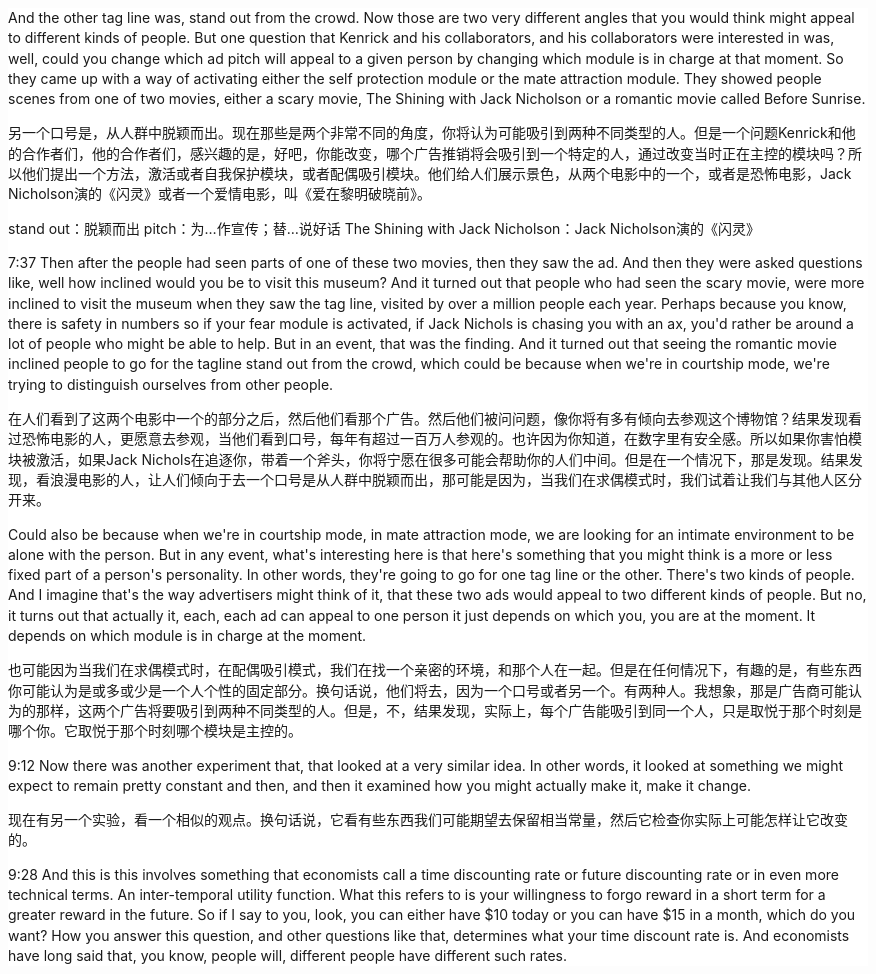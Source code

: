 And the other tag line was, stand out from the crowd. Now those are two very different angles that you would think might appeal to different kinds of people. But one question that Kenrick and his collaborators, and his collaborators were interested in was, well, could you change which ad pitch will appeal to a given person by changing which module is in charge at that moment. So they came up with a way of activating either the self protection module or the mate attraction module. They showed people scenes from one of two movies, either a scary movie, The Shining with Jack Nicholson or a romantic movie called Before Sunrise.

另一个口号是，从人群中脱颖而出。现在那些是两个非常不同的角度，你将认为可能吸引到两种不同类型的人。但是一个问题Kenrick和他的合作者们，他的合作者们，感兴趣的是，好吧，你能改变，哪个广告推销将会吸引到一个特定的人，通过改变当时正在主控的模块吗？所以他们提出一个方法，激活或者自我保护模块，或者配偶吸引模块。他们给人们展示景色，从两个电影中的一个，或者是恐怖电影，Jack Nicholson演的《闪灵》或者一个爱情电影，叫《爱在黎明破晓前》。

stand out：脱颖而出
pitch：为…作宣传；替…说好话
The Shining with Jack Nicholson：Jack Nicholson演的《闪灵》

7:37
Then after the people had seen parts of one of these two movies, then they saw the ad. And then they were asked questions like, well how inclined would you be to visit this museum? And it turned out that people who had seen the scary movie, were more inclined to visit the museum when they saw the tag line, visited by over a million people each year. Perhaps because you know, there is safety in numbers so if your fear module is activated, if Jack Nichols is chasing you with an ax, you'd rather be around a lot of people who might be able to help. But in an event, that was the finding. And it turned out that seeing the romantic movie inclined people to go for the tagline stand out from the crowd, which could be because when we're in courtship mode, we're trying to distinguish ourselves from other people.

在人们看到了这两个电影中一个的部分之后，然后他们看那个广告。然后他们被问问题，像你将有多有倾向去参观这个博物馆？结果发现看过恐怖电影的人，更愿意去参观，当他们看到口号，每年有超过一百万人参观的。也许因为你知道，在数字里有安全感。所以如果你害怕模块被激活，如果Jack Nichols在追逐你，带着一个斧头，你将宁愿在很多可能会帮助你的人们中间。但是在一个情况下，那是发现。结果发现，看浪漫电影的人，让人们倾向于去一个口号是从人群中脱颖而出，那可能是因为，当我们在求偶模式时，我们试着让我们与其他人区分开来。

Could also be because when we're in courtship mode, in mate attraction mode, we are looking for an intimate environment to be alone with the person. But in any event, what's interesting here is that here's something that you might think is a more or less fixed part of a person's personality. In other words, they're going to go for one tag line or the other. There's two kinds of people. And I imagine that's the way advertisers might think of it, that these two ads would appeal to two different kinds of people. But no, it turns out that actually it, each, each ad can appeal to one person it just depends on which you, you are at the moment. It depends on which module is in charge at the moment.

也可能因为当我们在求偶模式时，在配偶吸引模式，我们在找一个亲密的环境，和那个人在一起。但是在任何情况下，有趣的是，有些东西你可能认为是或多或少是一个人个性的固定部分。换句话说，他们将去，因为一个口号或者另一个。有两种人。我想象，那是广告商可能认为的那样，这两个广告将要吸引到两种不同类型的人。但是，不，结果发现，实际上，每个广告能吸引到同一个人，只是取悦于那个时刻是哪个你。它取悦于那个时刻哪个模块是主控的。

9:12
Now there was another experiment that, that looked at a very similar idea. In other words, it looked at something we might expect to remain pretty constant and then, and then it examined how you might actually make it, make it change.

现在有另一个实验，看一个相似的观点。换句话说，它看有些东西我们可能期望去保留相当常量，然后它检查你实际上可能怎样让它改变的。

9:28
And this is this involves something that economists call a time discounting rate or future discounting rate or in even more technical terms. An inter-temporal utility function. What this refers to is your willingness to forgo reward in a short term for a greater reward in the future. So if I say to you, look, you can either have $10 today or you can have $15 in a month, which do you want? How you answer this question, and other questions like that, determines what your time discount rate is. And economists have long said that, you know, people will, different people have different such rates.
